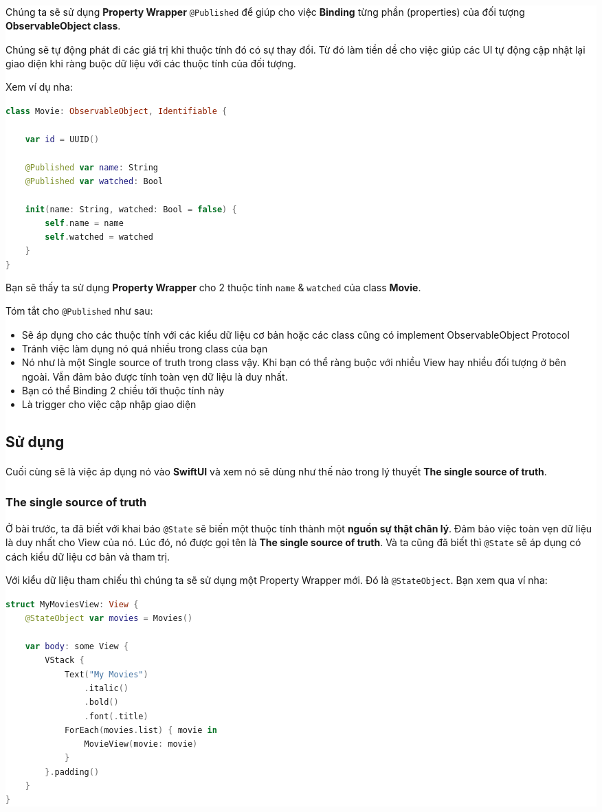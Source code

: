 Chúng ta sẽ sử dụng **Property Wrapper** `@Published` để giúp cho việc **Binding** từng phần (properties) của đối tượng **ObservableObject class**.

Chúng sẽ tự động phát đi các giá trị khi thuộc tính đó có sự thay đổi. Từ đó làm tiền dề cho việc giúp các UI tự động cập nhật lại giao diện khi ràng buộc dữ liệu với các thuộc tính của đối tượng.

Xem ví dụ nha:

```swift
class Movie: ObservableObject, Identifiable {
    
    var id = UUID()
    
    @Published var name: String
    @Published var watched: Bool
    
    init(name: String, watched: Bool = false) {
        self.name = name
        self.watched = watched
    }
}
```

Bạn sẽ thấy ta sử dụng **Property Wrapper** cho 2 thuộc tính `name` & `watched` của class **Movie**.

Tóm tắt cho `@Published` như sau:

* Sẽ áp dụng cho các thuộc tính với các kiểu dữ liệu cơ bản hoặc các class cũng có implement ObservableObject Protocol
* Tránh việc làm dụng nó quá nhiều trong class của bạn
* Nó như là một Single source of truth trong class vậy. Khi bạn có thể ràng buộc với nhiều View hay nhiều đối tượng ở bên ngoài. Vẫn đảm bảo được tính toàn vẹn dữ liệu là duy nhất.
* Bạn có thể Binding 2 chiều tới thuộc tính này
* Là trigger cho việc cập nhập giao diện

## Sử dụng

Cuối cùng sẽ là việc áp dụng nó vào **SwiftUI** và xem nó sẽ dùng như thế nào trong lý thuyết **The single source of truth**.

### The single source of truth

Ở bài trước, ta đã biết với khai báo `@State` sẽ biến một thuộc tính thành một **nguồn sự thật chân lý**. Đảm bảo việc toàn vẹn dữ liệu là duy nhất cho View của nó. Lúc đó, nó được gọi tên là **The single source of truth**. Và ta cũng đã biết thì `@State` sẽ áp dụng có cách kiểu dữ liệu cơ bản và tham trị.

Với kiểu dữ liệu tham chiếu thì chúng ta sẽ sử dụng một Property Wrapper mới. Đó là `@StateObject`. Bạn xem qua ví nha:

```swift
struct MyMoviesView: View {
    @StateObject var movies = Movies()
    
    var body: some View {
        VStack {
            Text("My Movies")
                .italic()
                .bold()
                .font(.title)
            ForEach(movies.list) { movie in
                MovieView(movie: movie)
            }
        }.padding()
    }
}
```